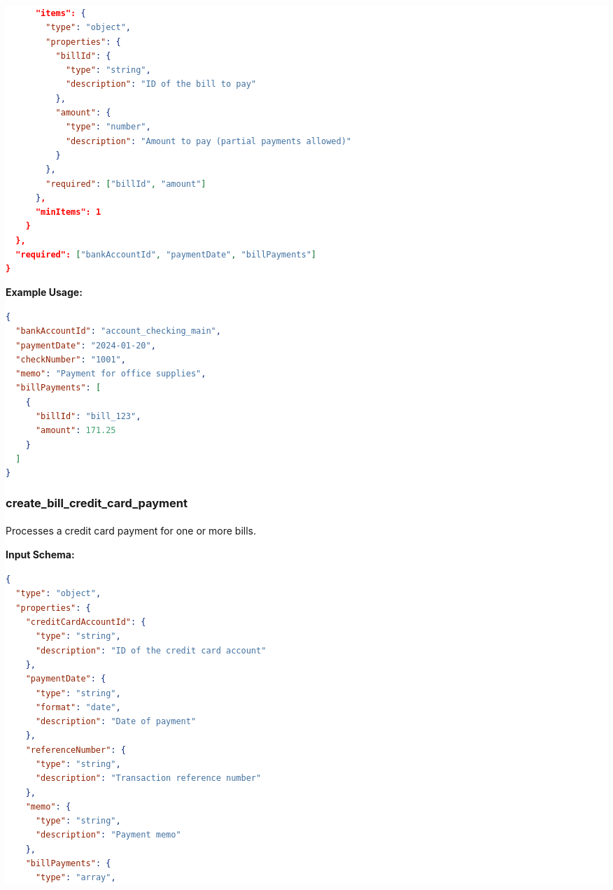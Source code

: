 ```json
      "items": {
        "type": "object",
        "properties": {
          "billId": {
            "type": "string",
            "description": "ID of the bill to pay"
          },
          "amount": {
            "type": "number",
            "description": "Amount to pay (partial payments allowed)"
          }
        },
        "required": ["billId", "amount"]
      },
      "minItems": 1
    }
  },
  "required": ["bankAccountId", "paymentDate", "billPayments"]
}
```

**Example Usage:**
```json
{
  "bankAccountId": "account_checking_main",
  "paymentDate": "2024-01-20",
  "checkNumber": "1001",
  "memo": "Payment for office supplies",
  "billPayments": [
    {
      "billId": "bill_123",
      "amount": 171.25
    }
  ]
}
```

### create_bill_credit_card_payment

Processes a credit card payment for one or more bills.

**Input Schema:**
```json
{
  "type": "object",
  "properties": {
    "creditCardAccountId": {
      "type": "string",
      "description": "ID of the credit card account"
    },
    "paymentDate": {
      "type": "string",
      "format": "date",
      "description": "Date of payment"
    },
    "referenceNumber": {
      "type": "string",
      "description": "Transaction reference number"
    },
    "memo": {
      "type": "string",
      "description": "Payment memo"
    },
    "billPayments": {
      "type": "array",
```
